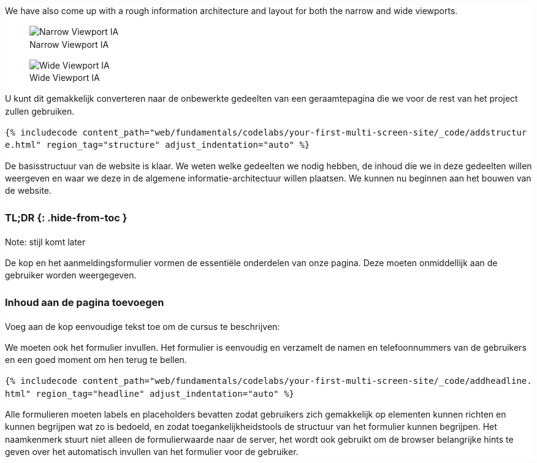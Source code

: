 We have also come up with a rough information architecture and layout for both the narrow and wide viewports.

<div class="attempt-left">
  <figure>
    <img src="images/narrowviewport.png" alt="Narrow Viewport IA">
    <figcaption>
      Narrow Viewport IA
     </figcaption>
  </figure>
</div>

<div class="attempt-right">
  <figure>
    <img src="images/wideviewport.png" alt="Wide Viewport IA">
    <figcaption>
      Wide Viewport IA
     </figcaption>
  </figure>
</div>

<div style="clear:both;"></div>

U kunt dit gemakkelijk converteren naar de onbewerkte gedeelten van een geraamtepagina die we voor de rest van het project zullen gebruiken.

<pre class="prettyprint">
{% includecode content_path="web/fundamentals/codelabs/your-first-multi-screen-site/_code/addstructure.html" region_tag="structure" adjust_indentation="auto" %}
</pre>

De basisstructuur van de website is klaar. We weten welke gedeelten we nodig hebben, de inhoud die we in deze gedeelten willen weergeven en waar we deze in de algemene informatie-architectuur willen plaatsen. We kunnen nu beginnen aan het bouwen van de website.

### TL;DR {: .hide-from-toc }

Note: stijl komt later

De kop en het aanmeldingsformulier vormen de essentiële onderdelen van onze pagina. Deze moeten onmiddellijk aan de gebruiker worden weergegeven.

### Inhoud aan de pagina toevoegen

Voeg aan de kop eenvoudige tekst toe om de cursus te beschrijven:

We moeten ook het formulier invullen. Het formulier is eenvoudig en verzamelt de namen en telefoonnummers van de gebruikers en een goed moment om hen terug te bellen.

<pre class="prettyprint">
{% includecode content_path="web/fundamentals/codelabs/your-first-multi-screen-site/_code/addheadline.html" region_tag="headline" adjust_indentation="auto" %}
</pre>

Alle formulieren moeten labels en placeholders bevatten zodat gebruikers zich gemakkelijk op elementen kunnen richten en kunnen begrijpen wat zo is bedoeld, en zodat toegankelijkheidstools de structuur van het formulier kunnen begrijpen. Het naamkenmerk stuurt niet alleen de formulierwaarde naar de server, het wordt ook gebruikt om de browser belangrijke hints te geven over het automatisch invullen van het formulier voor de gebruiker.
